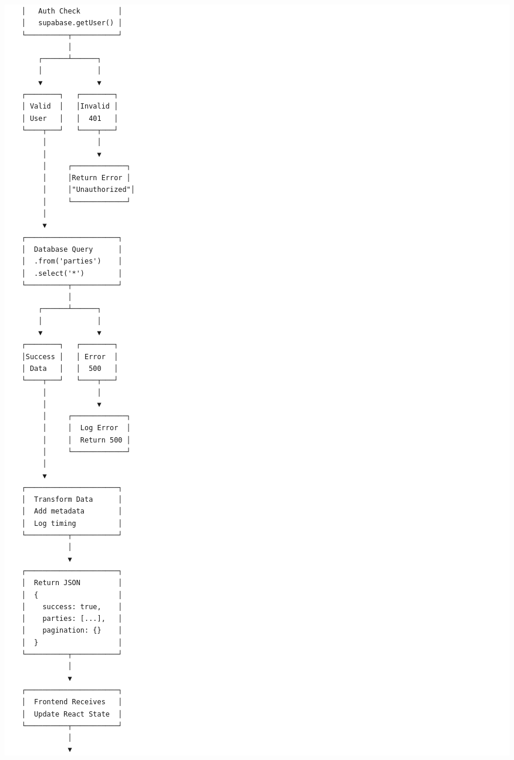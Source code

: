 ```
    │   Auth Check         │
    │   supabase.getUser() │
    └──────────┬───────────┘
               │
        ┌──────┴──────┐
        │             │
        ▼             ▼
    ┌────────┐   ┌────────┐
    │ Valid  │   │Invalid │
    │ User   │   │  401   │
    └────┬───┘   └────┬───┘
         │            │
         │            ▼
         │     ┌─────────────┐
         │     │Return Error │
         │     │"Unauthorized"│
         │     └─────────────┘
         │
         ▼
    ┌──────────────────────┐
    │  Database Query      │
    │  .from('parties')    │
    │  .select('*')        │
    └──────────┬───────────┘
               │
        ┌──────┴──────┐
        │             │
        ▼             ▼
    ┌────────┐   ┌────────┐
    │Success │   │ Error  │
    │ Data   │   │  500   │
    └────┬───┘   └────┬───┘
         │            │
         │            ▼
         │     ┌─────────────┐
         │     │  Log Error  │
         │     │  Return 500 │
         │     └─────────────┘
         │
         ▼
    ┌──────────────────────┐
    │  Transform Data      │
    │  Add metadata        │
    │  Log timing          │
    └──────────┬───────────┘
               │
               ▼
    ┌──────────────────────┐
    │  Return JSON         │
    │  {                   │
    │    success: true,    │
    │    parties: [...],   │
    │    pagination: {}    │
    │  }                   │
    └──────────┬───────────┘
               │
               ▼
    ┌──────────────────────┐
    │  Frontend Receives   │
    │  Update React State  │
    └──────────┬───────────┘
               │
               ▼
```
